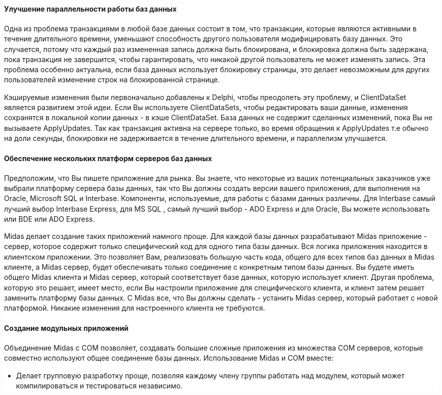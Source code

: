 #### Улучшение параллельности работы баз данных

Одна из проблема транзакциями в любой базе данных состоит в том, что
транзакции, которые являются активными в течение длительного времени,
уменьшают способность другого пользователя модифицировать базу данных.
Это случается, потому что каждый раз измененная запись должна быть
блокирована, и блокировка должна быть задержана, пока транзакция не
завершится, чтобы гарантировать, что никакой другой пользователь не
может изменять запись. Эта проблема особенно актуальна, если база данных
использует блокировку страницы, это делает невозможным для других
пользователей изменение строк на блокированной странице.

Кэшируемые изменения были первоначально добавлены к Delphi, чтобы
преодолеть эту проблему, и ClientDataSet является развитием этой идеи.
Если Вы используете ClientDataSets, чтобы редактировать ваши данные,
изменения сохранятся в локальной копии данных - в кэше ClientDataSet.
База данных не содержит сделанных изменений, пока Вы не вызываете
ApplyUpdates. Так как транзакция активна на сервере только, во время
обращения к ApplyUpdates т.е обычно на доли секунды, блокировки не
задерживается в течение длительного времени, и параллелизм улучшается.

#### Обеспечение нескольких платформ серверов баз данных

Предположим, что Вы пишете приложение для рынка. Вы знаете, что
некоторые из ваших потенциальных заказчиков уже выбрали платформу
сервера базы данных, так что Вы должны создать версии вашего приложения,
для выполнения на Oracle, Microsoft SQL и Interbase. Компоненты,
используемые, для работы с базами данных различны. Для Interbase самый
лучший выбор Interbase Express, для MS SQL , самый лучший выбор - ADO
Express и для Oracle, Вы можете использовать или BDE или ADO Express.

Midas делает создание таких приложений намного проще. Для каждой базы
данных разрабатывают Midas приложение - сервер, которое содержит только
специфический код для одного типа базы данных. Вся логика приложения
находится в клиентском приложении. Это позволяет Вам, реализовать
большую часть кода, общего для всех типов баз данных в Midas клиенте, а
Midas сервер, будет обеспечивать только соединение с конкретным типом
базы данных. Вы будете иметь общего Midas клиента и Midas сервер,
который соответствует базе данных, которую использует клиент. Другая
проблема, которую это решает, имеет место, если Вы настроили приложение
для специфического клиента, и клиент затем решает заменить платформу
базы данных. С Midas все, что Вы должны сделать - устанить Midas сервер,
который работает с новой платформой. Никакие изменения для настроенного
клиента не требуются.

#### Создание модульных приложений

Объединение Midas с COM позволяет, создавать большие сложные приложения
из множества COM серверов, которые совместно используют общее соединение
базы данных. Использование Midas и COM вместе:

- Делает групповую разработку проще, позволяя каждому члену группы
работать над модулем, который может компилироваться и тестироваться
независимо.
